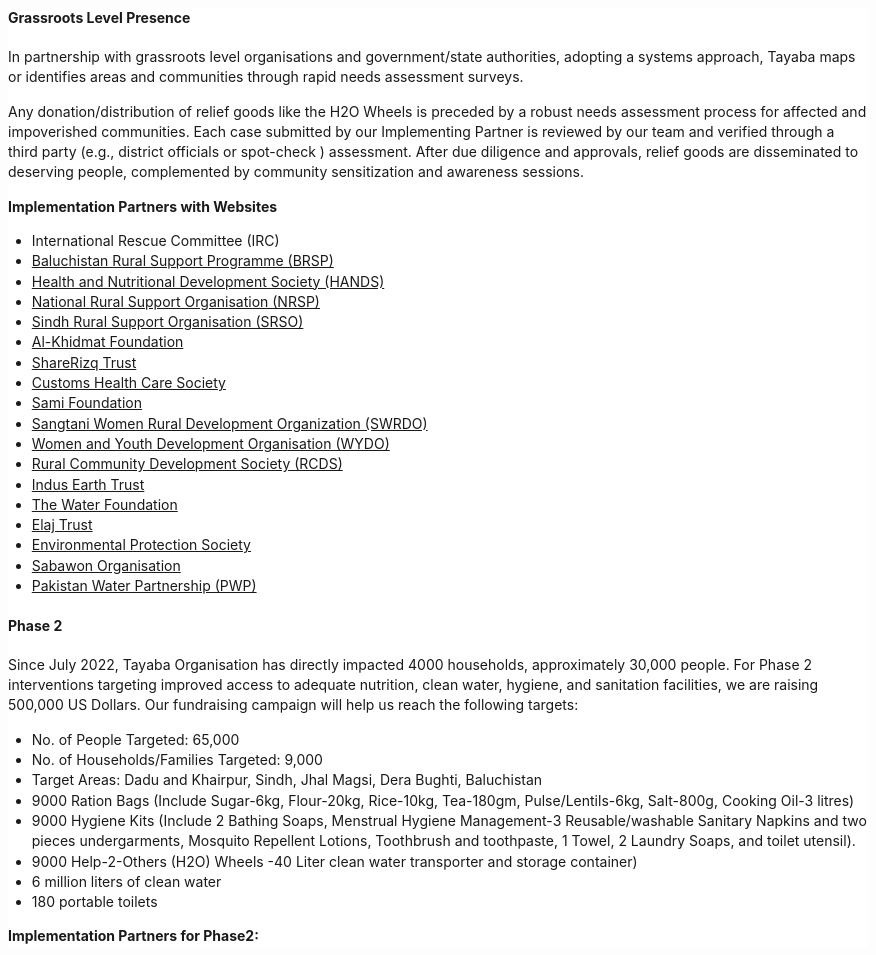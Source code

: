 
#### Grassroots Level Presence 

In partnership with grassroots level organisations and government/state authorities, adopting a systems approach, Tayaba maps or identifies areas and communities through rapid needs assessment surveys. 

Any donation/distribution of relief goods like the H2O Wheels is preceded by a robust needs assessment process for affected and impoverished communities. Each case submitted by our Implementing Partner is reviewed by our team and verified through a third party (e.g., district officials or spot-check ) assessment. After due diligence and approvals, relief goods are disseminated to deserving people, complemented by community sensitization and awareness sessions. 

**Implementation Partners with Websites**

* International Rescue Committee (IRC) 
* [Baluchistan Rural Support Programme (BRSP)](https://brsp.org.pk/)
* [Health and Nutritional Development Society (HANDS)](https://hands.org.pk/)
* [National Rural Support Organisation (NRSP)](https://nrsp.org.pk/)
* [Sindh Rural Support Organisation (SRSO)](https://srso.org.pk/)
* [Al-Khidmat Foundation](https://alkhidmat.org/)
* [ShareRizq Trust](https://sharerizq.com/en)
* [Customs Health Care Society](http://www.customshealthcaresociety.org.pk/)
* [Sami Foundation](http://samifoundation.org.pk/)
* [Sangtani Women Rural Development Organization (SWRDO)](https://www.sangtani.org.pk/)
* [Women and Youth Development Organisation (WYDO)](https://www.facebook.com/wydojamshoro.org/)
* [Rural Community Development Society (RCDS)](http://rcdspk.org/)
* [Indus Earth Trust](https://www.indusearthtrust.org/)
* [The Water Foundation](https://twfpk.org/)
* [Elaj Trust](https://www.facebook.com/elajtrust)
* [Environmental Protection Society](http://eps-swat.org/)
* [Sabawon Organisation](http://www.sabawon.pk/)
* [Pakistan Water Partnership (PWP)](http://pwp.org.pk/)


#### Phase 2

Since July 2022, Tayaba Organisation has directly impacted 4000 households, approximately 30,000 people. For Phase 2 interventions targeting improved access to adequate nutrition, clean water, hygiene, and sanitation facilities, we are raising 500,000 US Dollars. Our fundraising campaign will help us reach the following targets:

* No. of People Targeted: 65,000
* No. of Households/Families Targeted: 9,000
* Target Areas: Dadu and Khairpur, Sindh, Jhal Magsi, Dera Bughti, Baluchistan
* 9000 Ration Bags (Include Sugar-6kg, Flour-20kg, Rice-10kg, Tea-180gm, Pulse/Lentils-6kg, Salt-800g, Cooking Oil-3 litres) 
* 9000 Hygiene Kits (Include 2 Bathing Soaps, Menstrual Hygiene Management-3 Reusable/washable Sanitary Napkins and two pieces undergarments, Mosquito Repellent Lotions, Toothbrush and toothpaste, 1 Towel, 2 Laundry Soaps, and toilet utensil).
* 9000 Help-2-Others (H2O) Wheels -40 Liter clean water transporter and storage container) 
* 6  million liters of clean water
* 180 portable toilets

**Implementation Partners for Phase2:** 
